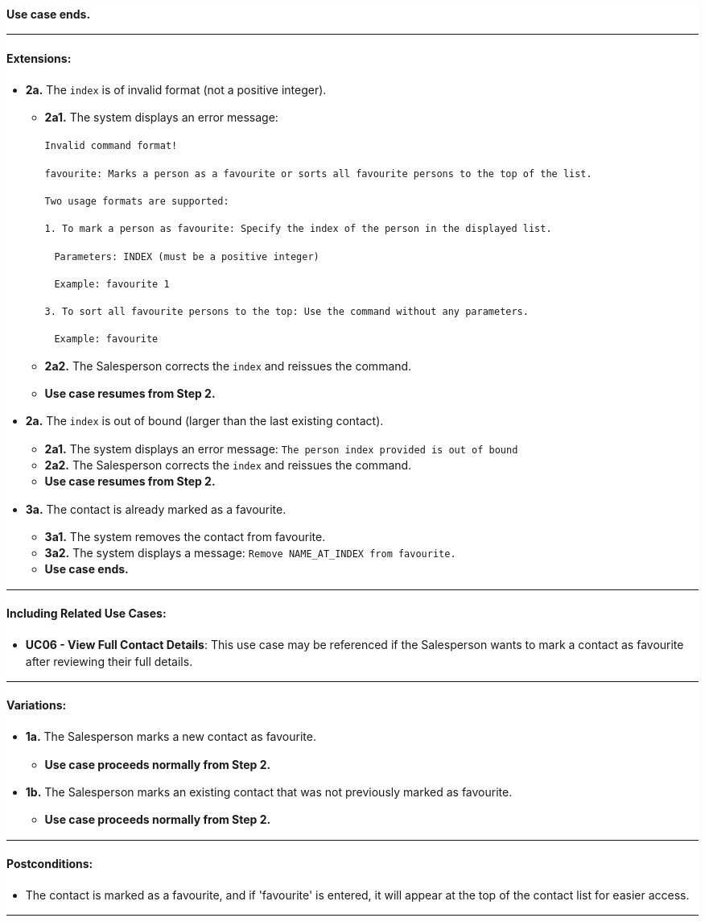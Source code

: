    **Use case ends.**

---

#### Extensions:
- **2a.** The `index` is of invalid format (not a positive integer).
  - **2a1.** The system displays an error message:
    
    `Invalid command format!`
    
    `favourite: Marks a person as a favourite or sorts all favourite persons to the top of the list.`
    
    `Two usage formats are supported:`
  
    `1. To mark a person as favourite: Specify the index of the person in the displayed list.`
    
    &nbsp;&nbsp;&nbsp;`Parameters: INDEX (must be a positive integer)`
    
    &nbsp;&nbsp;&nbsp;`Example: favourite 1`
    
    `3. To sort all favourite persons to the top: Use the command without any parameters.`
    
    &nbsp;&nbsp;&nbsp;`Example: favourite`
    
  - **2a2.** The Salesperson corrects the `index` and reissues the command.
  - **Use case resumes from Step 2.**

- **2a.** The `index` is out of bound (larger than the last existing contact).
  - **2a1.** The system displays an error message: `The person index provided is out of bound`
  - **2a2.** The Salesperson corrects the `index` and reissues the command.
  - **Use case resumes from Step 2.**

- **3a.** The contact is already marked as a favourite.
  - **3a1.** The system removes the contact from favourite.
  - **3a2.** The system displays a message: `Remove NAME_AT_INDEX from favourite.`
  - **Use case ends.**

---

#### Including Related Use Cases:
- **UC06 - View Full Contact Details**: This use case may be referenced if the Salesperson wants to mark a contact as favourite after reviewing their full details.

---

#### Variations:
- **1a.** The Salesperson marks a new contact as favourite.
  - **Use case proceeds normally from Step 2.**

- **1b.** The Salesperson marks an existing contact that was not previously marked as favourite.
  - **Use case proceeds normally from Step 2.**

---

#### Postconditions:
- The contact is marked as a favourite, and if 'favourite' is entered, it will appear at the top of the contact list for easier access.

---